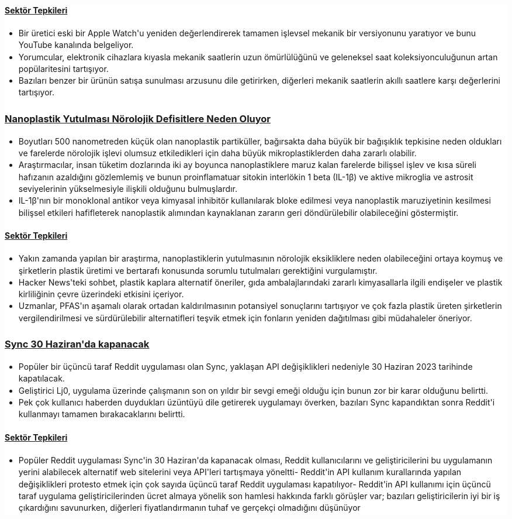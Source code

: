 #### [Sektör Tepkileri](http://news.ycombinator.com/item?id=36249671)

- Bir üretici eski bir Apple Watch'u yeniden değerlendirerek tamamen işlevsel mekanik bir versiyonunu yaratıyor ve bunu YouTube kanalında belgeliyor.
- Yorumcular, elektronik cihazlara kıyasla mekanik saatlerin uzun ömürlülüğünü ve geleneksel saat koleksiyonculuğunun artan popülaritesini tartışıyor.
- Bazıları benzer bir ürünün satışa sunulması arzusunu dile getirirken, diğerleri mekanik saatlerin akıllı saatlere karşı değerlerini tartışıyor.

### [Nanoplastik Yutulması Nörolojik Defisitlere Neden Oluyor](https://www.the-scientist.com/news-opinion/nanoplastic-ingestion-causes-neurological-deficits-71152)

- Boyutları 500 nanometreden küçük olan nanoplastik partiküller, bağırsakta daha büyük bir bağışıklık tepkisine neden oldukları ve farelerde nörolojik işlevi olumsuz etkiledikleri için daha büyük mikroplastiklerden daha zararlı olabilir.
- Araştırmacılar, insan tüketim dozlarında iki ay boyunca nanoplastiklere maruz kalan farelerde bilişsel işlev ve kısa süreli hafızanın azaldığını gözlemlemiş ve bunun proinflamatuar sitokin interlökin 1 beta (IL-1β) ve aktive mikroglia ve astrosit seviyelerinin yükselmesiyle ilişkili olduğunu bulmuşlardır.
- IL-1β'nın bir monoklonal antikor veya kimyasal inhibitör kullanılarak bloke edilmesi veya nanoplastik maruziyetinin kesilmesi bilişsel etkileri hafifleterek nanoplastik alımından kaynaklanan zararın geri döndürülebilir olabileceğini göstermiştir.

#### [Sektör Tepkileri](http://news.ycombinator.com/item?id=36240325)

- Yakın zamanda yapılan bir araştırma, nanoplastiklerin yutulmasının nörolojik eksikliklere neden olabileceğini ortaya koymuş ve şirketlerin plastik üretimi ve bertarafı konusunda sorumlu tutulmaları gerektiğini vurgulamıştır.
- Hacker News'teki sohbet, plastik kaplara alternatif öneriler, gıda ambalajlarındaki zararlı kimyasallarla ilgili endişeler ve plastik kirliliğinin çevre üzerindeki etkisini içeriyor.
- Uzmanlar, PFAS'ın aşamalı olarak ortadan kaldırılmasının potansiyel sonuçlarını tartışıyor ve çok fazla plastik üreten şirketlerin vergilendirilmesi ve sürdürülebilir alternatifleri teşvik etmek için fonların yeniden dağıtılması gibi müdahaleler öneriyor.

### [Sync 30 Haziran'da kapanacak](https://reddit.com/r/redditsync/comments/144jp3w/sync_will_shut_down_on_june_30_2023/)

- Popüler bir üçüncü taraf Reddit uygulaması olan Sync, yaklaşan API değişiklikleri nedeniyle 30 Haziran 2023 tarihinde kapatılacak.
- Geliştirici Lj0, uygulama üzerinde çalışmanın son on yıldır bir sevgi emeği olduğu için bunun zor bir karar olduğunu belirtti.
- Pek çok kullanıcı haberden duydukları üzüntüyü dile getirerek uygulamayı överken, bazıları Sync kapandıktan sonra Reddit'i kullanmayı tamamen bırakacaklarını belirtti.

#### [Sektör Tepkileri](http://news.ycombinator.com/item?id=36248234)

- Popüler Reddit uygulaması Sync'in 30 Haziran'da kapanacak olması, Reddit kullanıcılarını ve geliştiricilerini bu uygulamanın yerini alabilecek alternatif web sitelerini veya API'leri tartışmaya yöneltti- Reddit'in API kullanım kurallarında yapılan değişiklikleri protesto etmek için çok sayıda üçüncü taraf Reddit uygulaması kapatılıyor- Reddit'in API kullanımı için üçüncü taraf uygulama geliştiricilerinden ücret almaya yönelik son hamlesi hakkında farklı görüşler var; bazıları geliştiricilerin iyi bir iş çıkardığını savunurken, diğerleri fiyatlandırmanın tuhaf ve gerçekçi olmadığını düşünüyor
